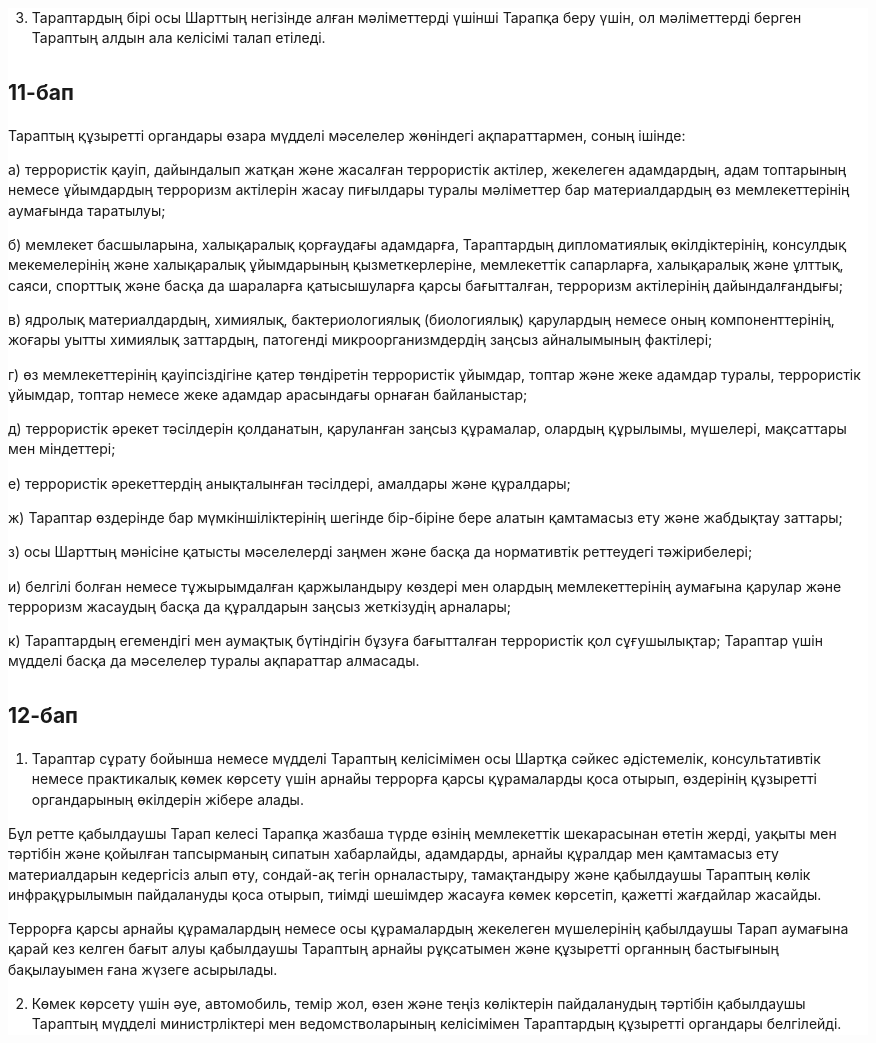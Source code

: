 3. Тараптардың бiрi осы Шарттың негiзiнде алған мәлiметтердi үшiншi Тарапқа беру үшiн, ол мәлiметтердi берген Тараптың алдын ала келiсiмi талап етiледi.

## 11-бап

Тараптың құзыреттi органдары өзара мүдделi мәселелер жөнiндегi ақпараттармен, соның iшiнде:

а) террористiк қауiп, дайындалып жатқан және жасалған террористiк актiлер, жекелеген адамдардың, адам топтарының немесе ұйымдардың терроризм актiлерiн жасау пиғылдары туралы мәлiметтер бар материалдардың өз мемлекеттерiнiң аумағында таратылуы;

б) мемлекет басшыларына, халықаралық қорғаудағы адамдарға, Тараптардың дипломатиялық өкiлдiктерiнiң, консулдық мекемелерiнiң және халықаралық ұйымдарының қызметкерлерiне, мемлекеттiк сапарларға, халықаралық және ұлттық, саяси, спорттық және басқа да шараларға қатысышуларға қарсы бағытталған, терроризм актiлерiнiң дайындалғандығы;

в) ядролық материалдардың, химиялық, бактериологиялық (биологиялық) қарулардың немесе оның компоненттерiнiң, жоғары уытты химиялық заттардың, патогендi микроорганизмдердiң заңсыз айналымының фактiлерi;

г) өз мемлекеттерiнiң қауiпсiздiгiне қатер төндiретiн террористiк ұйымдар, топтар және жеке адамдар туралы, террористiк ұйымдар, топтар немесе жеке адамдар арасындағы орнаған байланыстар;

д) террористiк әрекет тәсiлдерiн қолданатын, қаруланған заңсыз құрамалар, олардың құрылымы, мүшелерi, мақсаттары мен мiндеттерi;

е) террористiк әрекеттердiң анықталынған тәсiлдерi, амалдары және құралдары;

ж) Тараптар өздерiнде бар мүмкiншiлiктерiнiң шегiнде бiр-бiрiне бере алатын қамтамасыз ету және жабдықтау заттары;

з) осы Шарттың мәнiсiне қатысты мәселелердi заңмен және басқа да нормативтiк реттеудегi тәжiрибелерi;

и) белгiлi болған немесе тұжырымдалған қаржыландыру көздерi мен олардың мемлекеттерiнiң аумағына қарулар және терроризм жасаудың басқа да құралдарын заңсыз жеткiзудiң арналары;

к) Тараптардың егемендiгi мен аумақтық бүтiндiгiн бұзуға бағытталған террористiк қол сұғушылықтар; Тараптар үшiн мүдделi басқа да мәселелер туралы ақпараттар алмасады.

## 12-бап

1. Тараптар сұрату бойынша немесе мүдделi Тараптың келiсiмiмен осы Шартқа сәйкес әдiстемелiк, консультативтiк немесе практикалық көмек көрсету үшiн арнайы террорға қарсы құрамаларды қоса отырып, өздерiнiң құзыреттi органдарының өкiлдерiн жiбере алады.

Бұл ретте қабылдаушы Тарап келесi Тарапқа жазбаша түрде өзiнiң мемлекеттiк шекарасынан өтетiн жердi, уақыты мен тәртiбiн және қойылған тапсырманың сипатын хабарлайды, адамдарды, арнайы құралдар мен қамтамасыз ету материалдарын кедергiсiз алып өту, сондай-ақ тегiн орналастыру, тамақтандыру және қабылдаушы Тараптың көлiк инфрақұрылымын пайдалануды қоса отырып, тиiмдi шешiмдер жасауға көмек көрсетiп, қажеттi жағдайлар жасайды.

Террорға қарсы арнайы құрамалардың немесе осы құрамалардың жекелеген мүшелерiнiң қабылдаушы Тарап аумағына қарай кез келген бағыт алуы қабылдаушы Тараптың арнайы рұқсатымен және құзыреттi органның бастығының бақылауымен ғана жүзеге асырылады.

2. Көмек көрсету үшiн әуе, автомобиль, темiр жол, өзен және теңiз көлiктерiн пайдаланудың тәртiбiн қабылдаушы Тараптың мүдделi министрлiктерi мен ведомстволарының келiсiмiмен Тараптардың құзыреттi органдары белгiлейдi.
